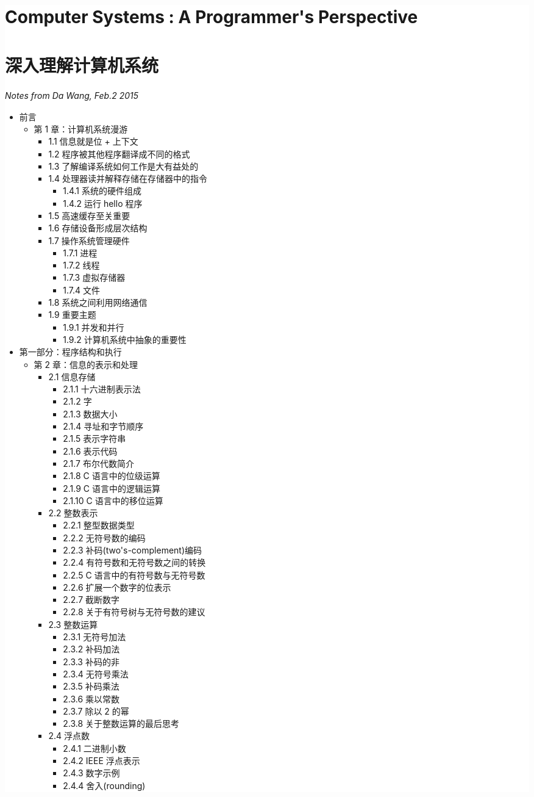 # Computer Systems : A Programmer's Perspective
# 深入理解计算机系统

_Notes from Da Wang, Feb.2 2015_



- 前言
	- 第 1 章：计算机系统漫游
		- 1.1 信息就是位 + 上下文
		- 1.2 程序被其他程序翻译成不同的格式
		- 1.3 了解编译系统如何工作是大有益处的
		- 1.4 处理器读并解释存储在存储器中的指令
			- 1.4.1 系统的硬件组成
			- 1.4.2 运行 hello 程序
		- 1.5 高速缓存至关重要
		- 1.6 存储设备形成层次结构
		- 1.7 操作系统管理硬件
			- 1.7.1 进程
			- 1.7.2 线程
			- 1.7.3 虚拟存储器
			- 1.7.4 文件
		- 1.8 系统之间利用网络通信
		- 1.9 重要主题
			- 1.9.1 并发和并行
			- 1.9.2 计算机系统中抽象的重要性
- 第一部分：程序结构和执行
	- 第 2 章：信息的表示和处理
		- 2.1 信息存储
			- 2.1.1 十六进制表示法
			- 2.1.2 字
			- 2.1.3 数据大小
			- 2.1.4 寻址和字节顺序
			- 2.1.5 表示字符串
			- 2.1.6 表示代码
			- 2.1.7 布尔代数简介
			- 2.1.8 C 语言中的位级运算
			- 2.1.9 C 语言中的逻辑运算
			- 2.1.10 C 语言中的移位运算
		- 2.2 整数表示
			- 2.2.1 整型数据类型
			- 2.2.2 无符号数的编码
			- 2.2.3 补码(two's-complement)编码
			- 2.2.4 有符号数和无符号数之间的转换
			- 2.2.5 C 语言中的有符号数与无符号数
			- 2.2.6 扩展一个数字的位表示
			- 2.2.7 截断数字
			- 2.2.8 关于有符号树与无符号数的建议
		- 2.3 整数运算
			- 2.3.1 无符号加法
			- 2.3.2 补码加法
			- 2.3.3 补码的非
			- 2.3.4 无符号乘法
			- 2.3.5 补码乘法
			- 2.3.6 乘以常数
			- 2.3.7 除以 2 的幂
			- 2.3.8 关于整数运算的最后思考
		- 2.4 浮点数
			- 2.4.1 二进制小数
			- 2.4.2 IEEE 浮点表示
			- 2.4.3 数字示例
			- 2.4.4 舍入(rounding)